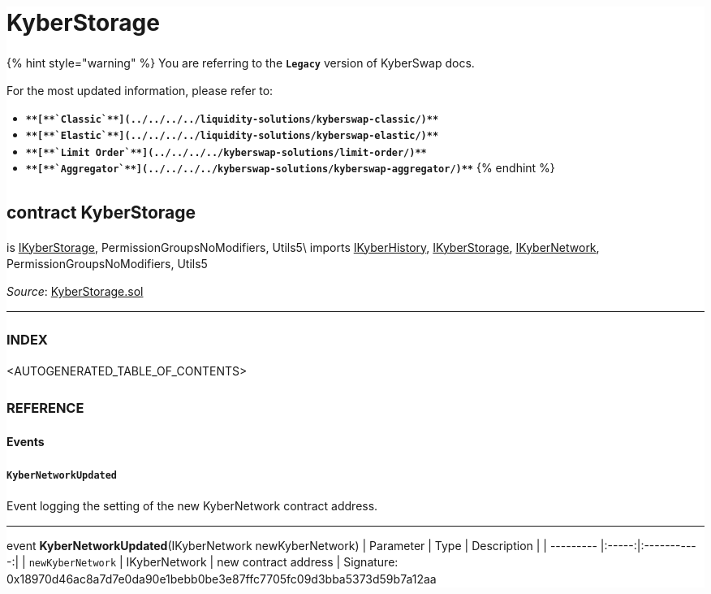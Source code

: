 # KyberStorage

{% hint style="warning" %}
You are referring to the **`Legacy`** version of KyberSwap docs.

For the most updated information, please refer to:

* **``**[**`Classic`**](../../../../liquidity-solutions/kyberswap-classic/)**``**
* **``**[**`Elastic`**](../../../../liquidity-solutions/kyberswap-elastic/)**``**
* **``**[**`Limit Order`**](../../../../kyberswap-solutions/limit-order/)**``**
* **``**[**`Aggregator`**](../../../../kyberswap-solutions/kyberswap-aggregator/)**``**
{% endhint %}

## contract KyberStorage

is [IKyberStorage](https://docs.kyberswap.com/Legacy/api-abi/core-smart-contracts/api\_abi-ikyberstorage.md), PermissionGroupsNoModifiers, Utils5\ imports [IKyberHistory](https://docs.kyberswap.com/Legacy/api-abi/core-smart-contracts/api\_abi-ikyberhistory.md), [IKyberStorage](https://docs.kyberswap.com/Legacy/api-abi/core-smart-contracts/api\_abi-ikyberstorage.md), [IKyberNetwork](https://docs.kyberswap.com/Legacy/api-abi/core-smart-contracts/api\_abi-ikybernetwork.md), PermissionGroupsNoModifiers, Utils5

_Source_: [KyberStorage.sol](https://github.com/KyberNetwork/smart-contracts/blob/master/contracts/sol6/KyberStorage.sol)

***

### INDEX[​](https://docs.kyberswap.com/Legacy/api-abi/core-smart-contracts/api\_abi-kyberstorage#index) <a href="#index" id="index"></a>

\<AUTOGENERATED\_TABLE\_OF\_CONTENTS>

### REFERENCE[​](https://docs.kyberswap.com/Legacy/api-abi/core-smart-contracts/api\_abi-kyberstorage#reference) <a href="#reference" id="reference"></a>

#### Events[​](https://docs.kyberswap.com/Legacy/api-abi/core-smart-contracts/api\_abi-kyberstorage#events) <a href="#events" id="events"></a>

#### `KyberNetworkUpdated`[​](https://docs.kyberswap.com/Legacy/api-abi/core-smart-contracts/api\_abi-kyberstorage#kybernetworkupdated) <a href="#kybernetworkupdated" id="kybernetworkupdated"></a>

Event logging the setting of the new KyberNetwork contract address.

***

event **KyberNetworkUpdated**(IKyberNetwork newKyberNetwork) | Parameter | Type | Description | | --------- |:-----:|:-----------:| | `newKyberNetwork` | IKyberNetwork | new contract address | Signature: 0x18970d46ac8a7d7e0da90e1bebb0be3e87ffc7705fc09d3bba5373d59b7a12aa
